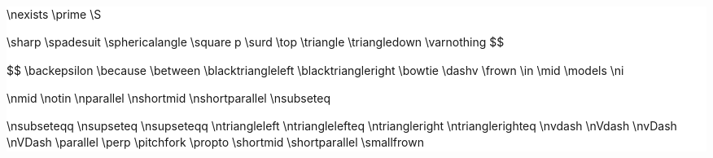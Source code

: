 \nexists
\prime
\S

\sharp
\spadesuit
\sphericalangle
\square p
\surd
\top
\triangle
\triangledown
\varnothing
$$



$$
\backepsilon
\because
\between
\blacktriangleleft
\blacktriangleright
\bowtie
\dashv
\frown
\in
\mid
\models
\ni

\nmid
\notin
\nparallel
\nshortmid
\nshortparallel
\nsubseteq

\nsubseteqq
\nsupseteq
\nsupseteqq
\ntriangleleft
\ntrianglelefteq
\ntriangleright
\ntrianglerighteq
\nvdash
\nVdash
\nvDash
\nVDash
\parallel
\perp
\pitchfork
\propto
\shortmid
\shortparallel
\smallfrown
$$
$$
